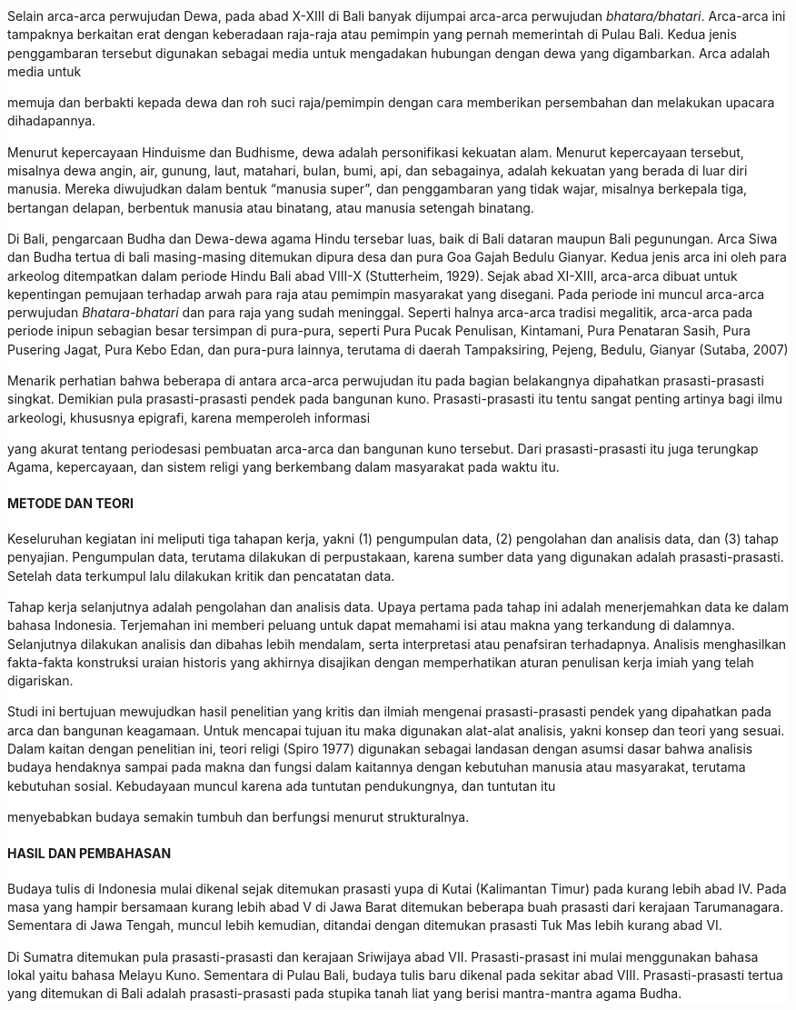 <p><span class="font3">Selain arca-arca perwujudan Dewa, pada abad X-XIII di Bali banyak dijumpai arca-arca perwujudan </span><span class="font3" style="font-style:italic;">bhatara/bhatari</span><span class="font3">. Arca-arca ini tampaknya berkaitan erat dengan keberadaan raja-raja atau pemimpin yang pernah memerintah di Pulau Bali. Kedua jenis penggambaran tersebut digunakan sebagai media untuk mengadakan hubungan dengan dewa yang digambarkan. Arca adalah media untuk</span></p>
<p><span class="font3">memuja dan berbakti kepada dewa dan roh suci raja/pemimpin dengan cara memberikan persembahan dan melakukan upacara dihadapannya.</span></p>
<p><span class="font3">Menurut kepercayaan Hinduisme dan Budhisme, dewa adalah personifikasi kekuatan alam. Menurut kepercayaan tersebut, misalnya dewa angin, air, gunung, laut, matahari, bulan, bumi, api, dan sebagainya, adalah kekuatan yang berada di luar diri manusia. Mereka diwujudkan dalam bentuk “manusia super”, dan penggambaran yang tidak wajar, misalnya berkepala tiga, bertangan delapan, berbentuk manusia atau binatang, atau manusia setengah binatang.</span></p>
<p><span class="font3">Di Bali, pengarcaan Budha dan Dewa-dewa agama Hindu tersebar luas, baik di Bali dataran maupun Bali pegunungan. Arca Siwa dan Budha tertua di bali masing-masing ditemukan dipura desa dan pura Goa Gajah Bedulu Gianyar. Kedua jenis arca ini oleh para arkeolog ditempatkan dalam periode Hindu Bali abad VIII-X (Stutterheim, 1929). Sejak abad XI-XIII, arca-arca dibuat untuk kepentingan pemujaan terhadap arwah para raja atau pemimpin masyarakat yang disegani. Pada periode ini muncul arca-arca perwujudan </span><span class="font3" style="font-style:italic;">Bhatara-bhatari</span><span class="font3"> dan para raja yang sudah meninggal. Seperti halnya arca-arca tradisi megalitik, arca-arca pada periode inipun sebagian besar tersimpan di pura-pura, seperti Pura Pucak Penulisan, Kintamani, Pura Penataran Sasih, Pura Pusering Jagat, Pura Kebo Edan, dan pura-pura lainnya, terutama di daerah Tampaksiring, Pejeng, Bedulu, Gianyar (Sutaba, 2007)</span></p>
<p><span class="font3">Menarik perhatian bahwa beberapa di antara arca-arca perwujudan itu pada bagian belakangnya dipahatkan prasasti-prasasti singkat. Demikian pula prasasti-prasasti pendek pada bangunan kuno. Prasasti-prasasti itu tentu sangat penting artinya bagi ilmu arkeologi, khususnya epigrafi, karena memperoleh informasi</span></p>
<p><span class="font3">yang akurat tentang periodesasi pembuatan arca-arca dan bangunan kuno tersebut. Dari prasasti-prasasti itu juga terungkap Agama, kepercayaan, dan sistem religi yang berkembang dalam masyarakat pada waktu itu.</span></p>
<h4><a name="bookmark10"></a><span class="font3" style="font-weight:bold;"><a name="bookmark11"></a>METODE DAN TEORI</span></h4>
<p><span class="font3">Keseluruhan kegiatan ini meliputi tiga tahapan kerja, yakni (1) pengumpulan data, (2) pengolahan dan analisis data, dan (3) tahap penyajian. Pengumpulan data, terutama dilakukan di perpustakaan, karena sumber data yang digunakan adalah prasasti-prasasti. Setelah data terkumpul lalu dilakukan kritik dan pencatatan data.</span></p>
<p><span class="font3">Tahap kerja selanjutnya adalah pengolahan dan analisis data. Upaya pertama pada tahap ini adalah menerjemahkan data ke dalam bahasa Indonesia. Terjemahan ini memberi peluang untuk dapat memahami isi atau makna yang terkandung di dalamnya. Selanjutnya dilakukan analisis dan dibahas lebih mendalam, serta interpretasi atau penafsiran terhadapnya. Analisis menghasilkan fakta-fakta konstruksi uraian historis yang akhirnya disajikan dengan memperhatikan aturan penulisan kerja imiah yang telah digariskan.</span></p>
<p><span class="font3">Studi ini bertujuan mewujudkan hasil penelitian yang kritis dan ilmiah mengenai prasasti-prasasti pendek yang dipahatkan pada arca dan bangunan keagamaan. Untuk mencapai tujuan itu maka digunakan alat-alat analisis, yakni konsep dan teori yang sesuai. Dalam kaitan dengan penelitian ini, teori religi (Spiro 1977) digunakan sebagai landasan dengan asumsi dasar bahwa analisis budaya hendaknya sampai pada makna dan fungsi dalam kaitannya dengan kebutuhan manusia atau masyarakat, terutama kebutuhan sosial. Kebudayaan muncul karena ada tuntutan pendukungnya, dan tuntutan itu</span></p>
<p><span class="font3">menyebabkan budaya semakin tumbuh dan berfungsi menurut strukturalnya.</span></p>
<h4><a name="bookmark12"></a><span class="font3" style="font-weight:bold;"><a name="bookmark13"></a>HASIL DAN PEMBAHASAN</span></h4>
<p><span class="font3">Budaya tulis di Indonesia mulai dikenal sejak ditemukan prasasti yupa di Kutai (Kalimantan Timur) pada kurang lebih abad IV. Pada masa yang hampir bersamaan kurang lebih abad V di Jawa Barat ditemukan beberapa buah prasasti dari kerajaan Tarumanagara. Sementara di Jawa Tengah, muncul lebih kemudian, ditandai dengan ditemukan prasasti Tuk Mas lebih kurang abad VI.</span></p>
<p><span class="font3">Di Sumatra ditemukan pula prasasti-prasasti dan kerajaan Sriwijaya abad VII. Prasasti-prasast ini mulai menggunakan bahasa lokal yaitu bahasa Melayu Kuno. Sementara di Pulau Bali, budaya tulis baru dikenal pada sekitar abad VIII. Prasasti-prasasti tertua yang ditemukan di Bali adalah prasasti-prasasti pada stupika tanah liat yang berisi mantra-mantra agama Budha.</span></p>